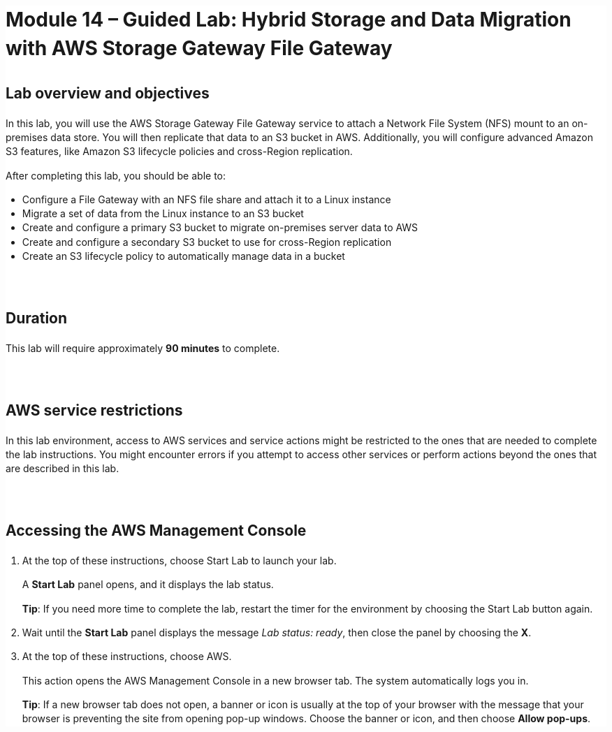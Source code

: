 # Module 14 – Guided Lab: Hybrid Storage and Data Migration with AWS Storage Gateway File Gateway
[//]: # "SKU: ILT-TF-200-ACACAD-2    Source Course: SPL-223"

## Lab overview and objectives

In this lab, you will use the AWS Storage Gateway File Gateway service to attach a Network File System (NFS) mount to an on-premises data store. You will then replicate that data to an S3 bucket in AWS. Additionally, you will configure advanced Amazon S3 features, like Amazon S3 lifecycle policies and cross-Region replication.

After completing this lab, you should be able to:

- Configure a File Gateway with an NFS file share and attach it to a Linux instance
- Migrate a set of data from the Linux instance to an S3 bucket
- Create and configure a primary S3 bucket to migrate on-premises server data to AWS
- Create and configure a secondary S3 bucket to use for cross-Region replication
- Create an S3 lifecycle policy to automatically manage data in a bucket

<br/>

## Duration

This lab will require approximately **90 minutes** to complete.

<br/>

## AWS service restrictions

In this lab environment, access to AWS services and service actions might be restricted to the ones that are needed to complete the lab instructions. You might encounter errors if you attempt to access other services or perform actions beyond the ones that are described in this lab.

<br/>

## Accessing the AWS Management Console

1. At the top of these instructions, choose <span id="ssb_voc_grey">Start Lab</span> to launch your lab.

   A **Start Lab** panel opens, and it displays the lab status.

   <i class="fas fa-info-circle"></i> **Tip**: If you need more time to complete the lab, restart the timer for the environment by choosing the <span id="ssb_voc_grey">Start Lab</span> button again.

2. Wait until the **Start Lab** panel displays the message *Lab status: ready*, then close the panel by choosing the **X**.

3. At the top of these instructions, choose <span id="ssb_voc_grey">AWS</span>.

   This action opens the AWS Management Console in a new browser tab. The system automatically logs you in.

   <i class="fas fa-exclamation-triangle"></i> **Tip**: If a new browser tab does not open, a banner or icon is usually at the top of your browser with the message that your browser is preventing the site from opening pop-up windows. Choose the banner or icon, and then choose **Allow pop-ups**.
